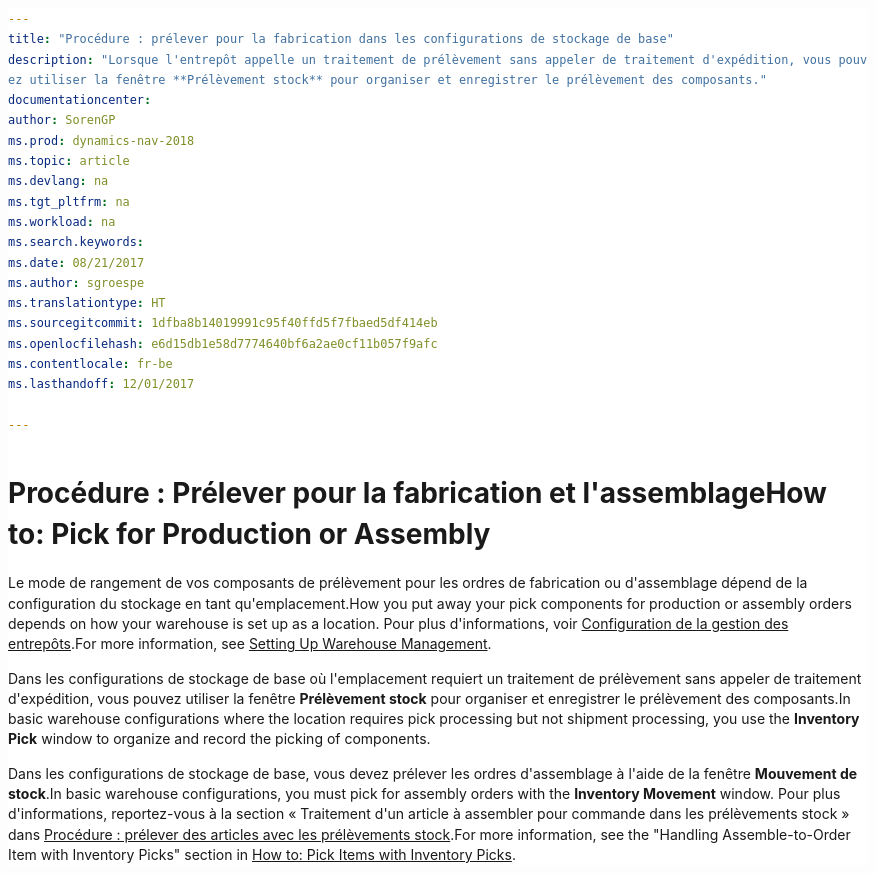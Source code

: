 ```yaml
---
title: "Procédure : prélever pour la fabrication dans les configurations de stockage de base"
description: "Lorsque l'entrepôt appelle un traitement de prélèvement sans appeler de traitement d'expédition, vous pouvez utiliser la fenêtre **Prélèvement stock** pour organiser et enregistrer le prélèvement des composants."
documentationcenter: 
author: SorenGP
ms.prod: dynamics-nav-2018
ms.topic: article
ms.devlang: na
ms.tgt_pltfrm: na
ms.workload: na
ms.search.keywords: 
ms.date: 08/21/2017
ms.author: sgroespe
ms.translationtype: HT
ms.sourcegitcommit: 1dfba8b14019991c95f40ffd5f7fbaed5df414eb
ms.openlocfilehash: e6d15db1e58d7774640bf6a2ae0cf11b057f9afc
ms.contentlocale: fr-be
ms.lasthandoff: 12/01/2017

---
```

# <a name="how-to-pick-for-production-or-assembly"></a><span data-ttu-id="1b3ae-103">Procédure : Prélever pour la fabrication et l'assemblage</span><span class="sxs-lookup"><span data-stu-id="1b3ae-103">How to: Pick for Production or Assembly</span></span>
<span data-ttu-id="1b3ae-104">Le mode de rangement de vos composants de prélèvement pour les ordres de fabrication ou d'assemblage dépend de la configuration du stockage en tant qu'emplacement.</span><span class="sxs-lookup"><span data-stu-id="1b3ae-104">How you put away your pick components for production or assembly orders depends on how your warehouse is set up as a location.</span></span> <span data-ttu-id="1b3ae-105">Pour plus d'informations, voir [Configuration de la gestion des entrepôts](warehouse-setup-warehouse.md).</span><span class="sxs-lookup"><span data-stu-id="1b3ae-105">For more information, see [Setting Up Warehouse Management](warehouse-setup-warehouse.md).</span></span>

<span data-ttu-id="1b3ae-106">Dans les configurations de stockage de base où l'emplacement requiert un traitement de prélèvement sans appeler de traitement d'expédition, vous pouvez utiliser la fenêtre **Prélèvement stock** pour organiser et enregistrer le prélèvement des composants.</span><span class="sxs-lookup"><span data-stu-id="1b3ae-106">In basic warehouse configurations where the location requires pick processing but not shipment processing, you use the **Inventory Pick** window to organize and record the picking of components.</span></span>  

<span data-ttu-id="1b3ae-107">Dans les configurations de stockage de base, vous devez prélever les ordres d'assemblage à l'aide de la fenêtre **Mouvement de stock**.</span><span class="sxs-lookup"><span data-stu-id="1b3ae-107">In basic warehouse configurations, you must pick for assembly orders with the **Inventory Movement** window.</span></span> <span data-ttu-id="1b3ae-108">Pour plus d'informations, reportez-vous à la section « Traitement d'un article à assembler pour commande dans les prélèvements stock » dans [Procédure : prélever des articles avec les prélèvements stock](warehouse-how-to-pick-items-with-inventory-picks.md).</span><span class="sxs-lookup"><span data-stu-id="1b3ae-108">For more information, see the "Handling Assemble-to-Order Item with Inventory Picks" section in [How to: Pick Items with Inventory Picks](warehouse-how-to-pick-items-with-inventory-picks.md).</span></span>  
